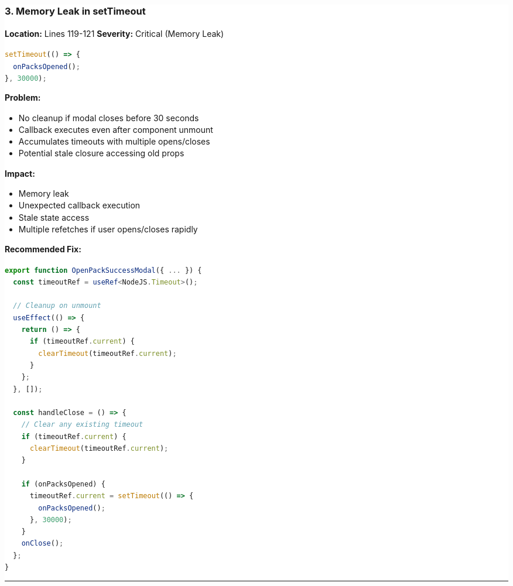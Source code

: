 
### 3. Memory Leak in setTimeout
**Location:** Lines 119-121
**Severity:** Critical (Memory Leak)

```typescript
setTimeout(() => {
  onPacksOpened();
}, 30000);
```

**Problem:**
- No cleanup if modal closes before 30 seconds
- Callback executes even after component unmount
- Accumulates timeouts with multiple opens/closes
- Potential stale closure accessing old props

**Impact:**
- Memory leak
- Unexpected callback execution
- Stale state access
- Multiple refetches if user opens/closes rapidly

**Recommended Fix:**
```typescript
export function OpenPackSuccessModal({ ... }) {
  const timeoutRef = useRef<NodeJS.Timeout>();

  // Cleanup on unmount
  useEffect(() => {
    return () => {
      if (timeoutRef.current) {
        clearTimeout(timeoutRef.current);
      }
    };
  }, []);

  const handleClose = () => {
    // Clear any existing timeout
    if (timeoutRef.current) {
      clearTimeout(timeoutRef.current);
    }

    if (onPacksOpened) {
      timeoutRef.current = setTimeout(() => {
        onPacksOpened();
      }, 30000);
    }
    onClose();
  };
}
```

---
